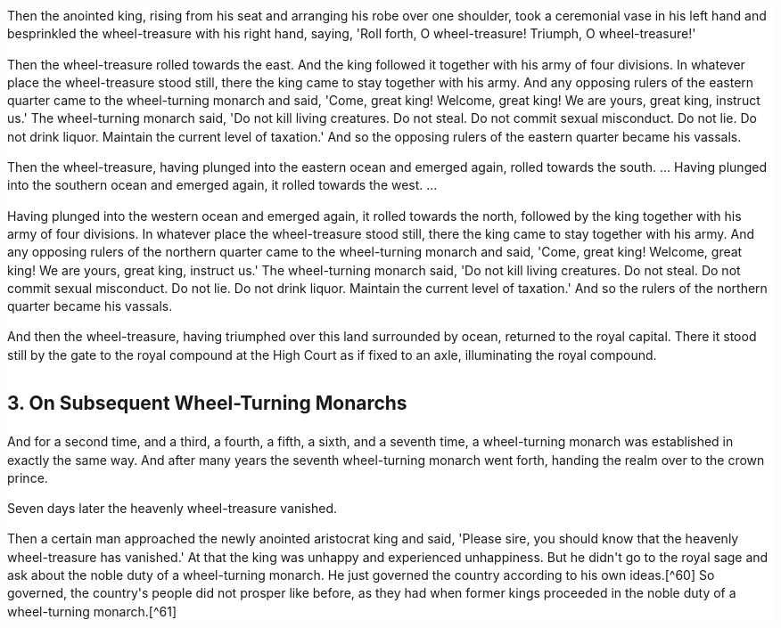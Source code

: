 Then the anointed king, rising from his seat and arranging his robe over
one shoulder, took a ceremonial vase in his left hand and besprinkled
the wheel-treasure with his right hand, saying, 'Roll forth, O
wheel-treasure! Triumph, O wheel-treasure!'

Then the wheel-treasure rolled towards the east. And the king followed
it together with his army of four divisions. In whatever place the
wheel-treasure stood still, there the king came to stay together with
his army. And any opposing rulers of the eastern quarter came to the
wheel-turning monarch and said, 'Come, great king! Welcome, great king!
We are yours, great king, instruct us.' The wheel-turning monarch said,
'Do not kill living creatures. Do not steal. Do not commit sexual
misconduct. Do not lie. Do not drink liquor. Maintain the current level
of taxation.' And so the opposing rulers of the eastern quarter became
his vassals.

Then the wheel-treasure, having plunged into the eastern ocean and
emerged again, rolled towards the south. ... Having plunged into the
southern ocean and emerged again, it rolled towards the west. ...

Having plunged into the western ocean and emerged again, it rolled
towards the north, followed by the king together with his army of four
divisions. In whatever place the wheel-treasure stood still, there the
king came to stay together with his army. And any opposing rulers of the
northern quarter came to the wheel-turning monarch and said, 'Come,
great king! Welcome, great king! We are yours, great king, instruct us.'
The wheel-turning monarch said, 'Do not kill living creatures. Do not
steal. Do not commit sexual misconduct. Do not lie. Do not drink liquor.
Maintain the current level of taxation.' And so the rulers of the
northern quarter became his vassals.

And then the wheel-treasure, having triumphed over this land surrounded
by ocean, returned to the royal capital. There it stood still by the
gate to the royal compound at the High Court as if fixed to an axle,
illuminating the royal compound.

## 3. On Subsequent Wheel-Turning Monarchs

And for a second time, and a third, a fourth, a fifth, a sixth, and a
seventh time, a wheel-turning monarch was established in exactly the
same way. And after many years the seventh wheel-turning monarch went
forth, handing the realm over to the crown prince.

Seven days later the heavenly wheel-treasure vanished.

Then a certain man approached the newly anointed aristocrat king and
said, 'Please sire, you should know that the heavenly wheel-treasure has
vanished.' At that the king was unhappy and experienced unhappiness. But
he didn't go to the royal sage and ask about the noble duty of a
wheel-turning monarch. He just governed the country according to his own
ideas.[^60] So governed, the country's people did not prosper like
before, as they had when former kings proceeded in the noble duty of a
wheel-turning monarch.[^61]
